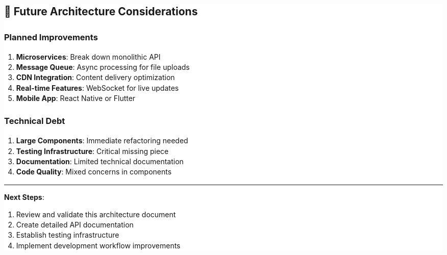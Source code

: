 ## 🔮 Future Architecture Considerations

### Planned Improvements
1. **Microservices**: Break down monolithic API
2. **Message Queue**: Async processing for file uploads
3. **CDN Integration**: Content delivery optimization
4. **Real-time Features**: WebSocket for live updates
5. **Mobile App**: React Native or Flutter

### Technical Debt
1. **Large Components**: Immediate refactoring needed
2. **Testing Infrastructure**: Critical missing piece
3. **Documentation**: Limited technical documentation
4. **Code Quality**: Mixed concerns in components

---

**Next Steps**: 
1. Review and validate this architecture document
2. Create detailed API documentation
3. Establish testing infrastructure
4. Implement development workflow improvements
